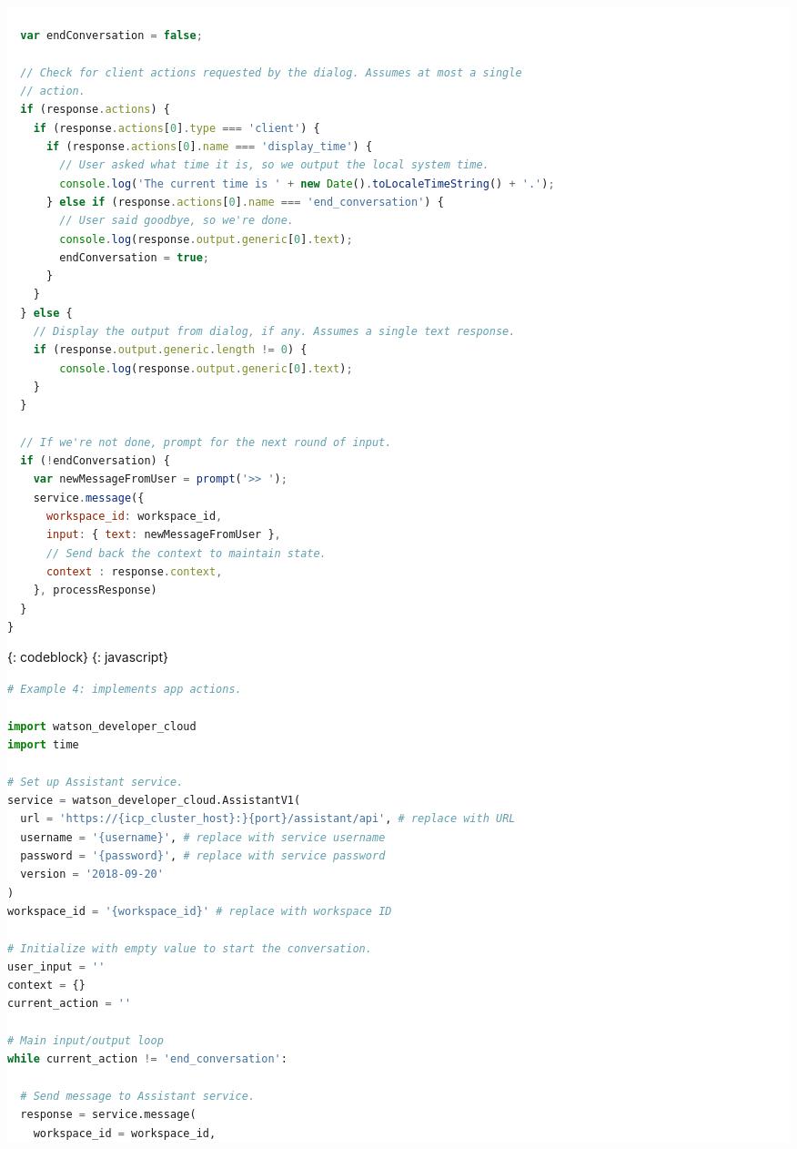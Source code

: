 ```javascript

  var endConversation = false;

  // Check for client actions requested by the dialog. Assumes at most a single
  // action.
  if (response.actions) {
    if (response.actions[0].type === 'client') {
      if (response.actions[0].name === 'display_time') {
        // User asked what time it is, so we output the local system time.
        console.log('The current time is ' + new Date().toLocaleTimeString() + '.');
      } else if (response.actions[0].name === 'end_conversation') {
        // User said goodbye, so we're done.
        console.log(response.output.generic[0].text);
        endConversation = true;
      }
    }
  } else {
    // Display the output from dialog, if any. Assumes a single text response.
    if (response.output.generic.length != 0) {
        console.log(response.output.generic[0].text);
    }
  }

  // If we're not done, prompt for the next round of input.
  if (!endConversation) {
    var newMessageFromUser = prompt('>> ');
    service.message({
      workspace_id: workspace_id,
      input: { text: newMessageFromUser },
      // Send back the context to maintain state.
      context : response.context,
    }, processResponse)
  }
}
```
{: codeblock}
{: javascript}

```python
# Example 4: implements app actions.

import watson_developer_cloud
import time

# Set up Assistant service.
service = watson_developer_cloud.AssistantV1(
  url = 'https://{icp_cluster_host}:}{port}/assistant/api', # replace with URL
  username = '{username}', # replace with service username
  password = '{password}', # replace with service password
  version = '2018-09-20'
)
workspace_id = '{workspace_id}' # replace with workspace ID

# Initialize with empty value to start the conversation.
user_input = ''
context = {}
current_action = ''

# Main input/output loop
while current_action != 'end_conversation':

  # Send message to Assistant service.
  response = service.message(
    workspace_id = workspace_id,
```